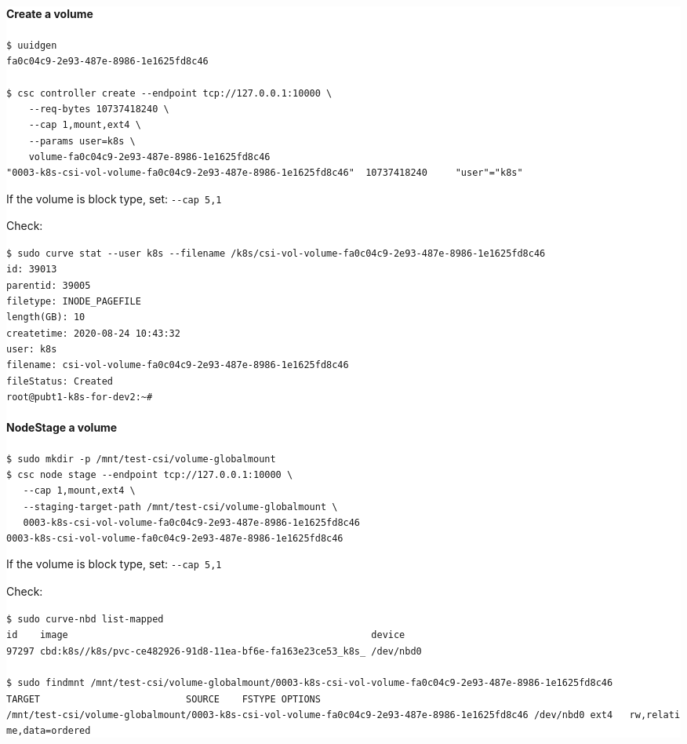 #### Create a volume

```text
$ uuidgen
fa0c04c9-2e93-487e-8986-1e1625fd8c46

$ csc controller create --endpoint tcp://127.0.0.1:10000 \
    --req-bytes 10737418240 \
    --cap 1,mount,ext4 \
    --params user=k8s \
    volume-fa0c04c9-2e93-487e-8986-1e1625fd8c46
"0003-k8s-csi-vol-volume-fa0c04c9-2e93-487e-8986-1e1625fd8c46"  10737418240     "user"="k8s"
```

If the volume is block type, set: `--cap 5,1`

Check:

```text
$ sudo curve stat --user k8s --filename /k8s/csi-vol-volume-fa0c04c9-2e93-487e-8986-1e1625fd8c46
id: 39013
parentid: 39005
filetype: INODE_PAGEFILE
length(GB): 10
createtime: 2020-08-24 10:43:32
user: k8s
filename: csi-vol-volume-fa0c04c9-2e93-487e-8986-1e1625fd8c46
fileStatus: Created
root@pubt1-k8s-for-dev2:~#
```

#### NodeStage a volume

```text
$ sudo mkdir -p /mnt/test-csi/volume-globalmount
$ csc node stage --endpoint tcp://127.0.0.1:10000 \
   --cap 1,mount,ext4 \
   --staging-target-path /mnt/test-csi/volume-globalmount \
   0003-k8s-csi-vol-volume-fa0c04c9-2e93-487e-8986-1e1625fd8c46
0003-k8s-csi-vol-volume-fa0c04c9-2e93-487e-8986-1e1625fd8c46
```

If the volume is block type, set: `--cap 5,1`

Check:

```text
$ sudo curve-nbd list-mapped
id    image                                                      device
97297 cbd:k8s//k8s/pvc-ce482926-91d8-11ea-bf6e-fa163e23ce53_k8s_ /dev/nbd0

$ sudo findmnt /mnt/test-csi/volume-globalmount/0003-k8s-csi-vol-volume-fa0c04c9-2e93-487e-8986-1e1625fd8c46
TARGET                          SOURCE    FSTYPE OPTIONS
/mnt/test-csi/volume-globalmount/0003-k8s-csi-vol-volume-fa0c04c9-2e93-487e-8986-1e1625fd8c46 /dev/nbd0 ext4   rw,relatime,data=ordered
```
